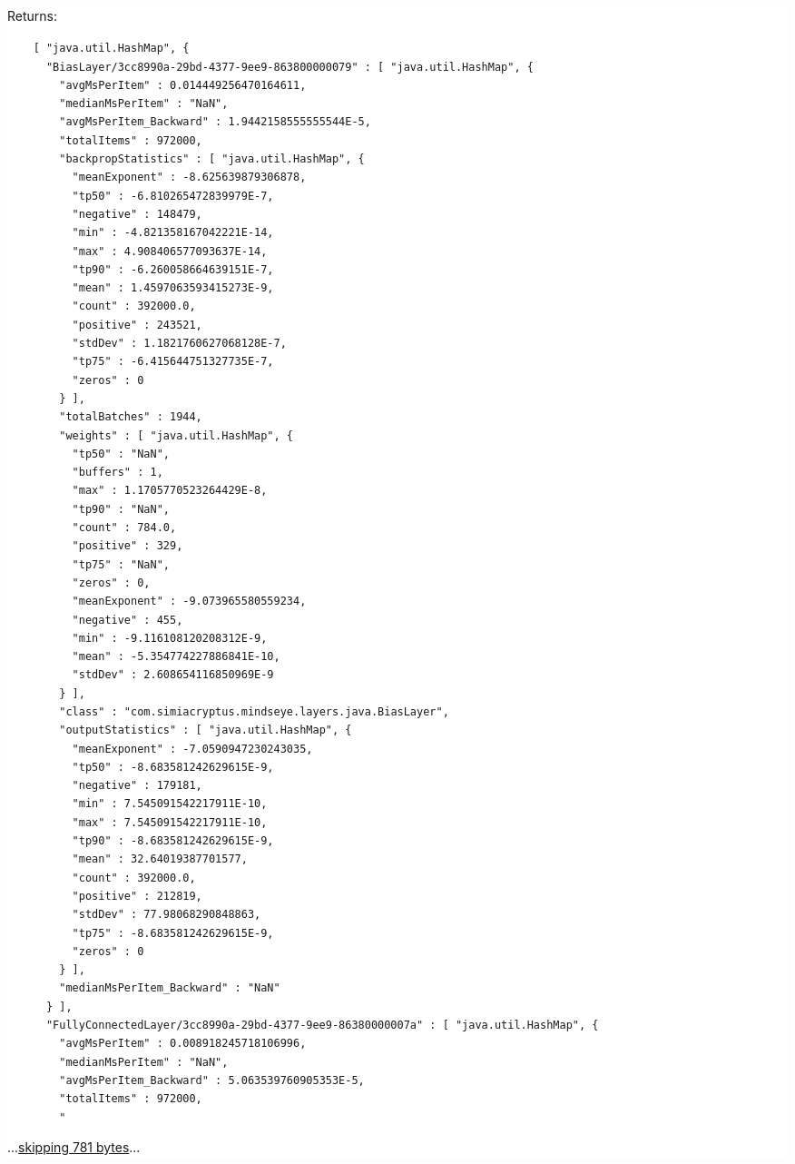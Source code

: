Returns: 

```
    [ "java.util.HashMap", {
      "BiasLayer/3cc8990a-29bd-4377-9ee9-863800000079" : [ "java.util.HashMap", {
        "avgMsPerItem" : 0.014449256470164611,
        "medianMsPerItem" : "NaN",
        "avgMsPerItem_Backward" : 1.9442158555555544E-5,
        "totalItems" : 972000,
        "backpropStatistics" : [ "java.util.HashMap", {
          "meanExponent" : -8.625639879306878,
          "tp50" : -6.810265472839979E-7,
          "negative" : 148479,
          "min" : -4.821358167042221E-14,
          "max" : 4.908406577093637E-14,
          "tp90" : -6.260058664639151E-7,
          "mean" : 1.4597063593415273E-9,
          "count" : 392000.0,
          "positive" : 243521,
          "stdDev" : 1.1821760627068128E-7,
          "tp75" : -6.415644751327735E-7,
          "zeros" : 0
        } ],
        "totalBatches" : 1944,
        "weights" : [ "java.util.HashMap", {
          "tp50" : "NaN",
          "buffers" : 1,
          "max" : 1.1705770523264429E-8,
          "tp90" : "NaN",
          "count" : 784.0,
          "positive" : 329,
          "tp75" : "NaN",
          "zeros" : 0,
          "meanExponent" : -9.073965580559234,
          "negative" : 455,
          "min" : -9.116108120208312E-9,
          "mean" : -5.354774227886841E-10,
          "stdDev" : 2.608654116850969E-9
        } ],
        "class" : "com.simiacryptus.mindseye.layers.java.BiasLayer",
        "outputStatistics" : [ "java.util.HashMap", {
          "meanExponent" : -7.0590947230243035,
          "tp50" : -8.683581242629615E-9,
          "negative" : 179181,
          "min" : 7.545091542217911E-10,
          "max" : 7.545091542217911E-10,
          "tp90" : -8.683581242629615E-9,
          "mean" : 32.64019387701577,
          "count" : 392000.0,
          "positive" : 212819,
          "stdDev" : 77.98068290848863,
          "tp75" : -8.683581242629615E-9,
          "zeros" : 0
        } ],
        "medianMsPerItem_Backward" : "NaN"
      } ],
      "FullyConnectedLayer/3cc8990a-29bd-4377-9ee9-86380000007a" : [ "java.util.HashMap", {
        "avgMsPerItem" : 0.008918245718106996,
        "medianMsPerItem" : "NaN",
        "avgMsPerItem_Backward" : 5.063539760905353E-5,
        "totalItems" : 972000,
        "
```
...[skipping 781 bytes](etc/2.txt)...
```
```